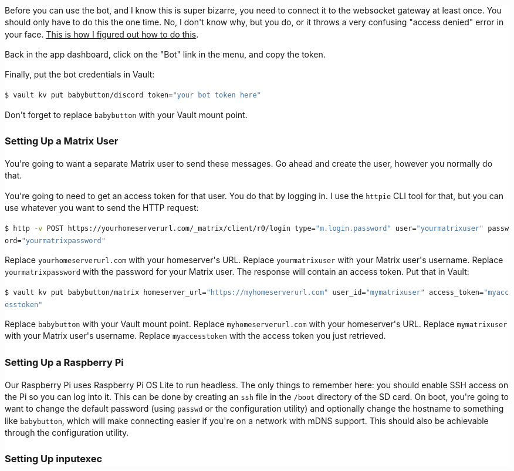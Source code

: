 Before you can use the bot, and I know this is super bizarre, you need to
connect it to the websocket gateway at least once. You should only have to do
this the one time. No, I don't know why, but you do, or it throws a very
confusing "access denied" error in your face. [This is how I figured out how to
do this](https://stackoverflow.com/a/63387741).

Back in the app dashboard, click on the "Bot" link in the menu, and copy the
token.

Finally, put the bot credentials in Vault:

```sh
$ vault kv put babybutton/discord token="your bot token here"
```

Don't forget to replace `babybutton` with your Vault mount point.

### Setting Up a Matrix User

You're going to want a separate Matrix user to send these messages. Go ahead
and create the user, however you normally do that.

You're going to need to get an access token for that user. You do that by
logging in. I use the `httpie` CLI tool for that, but you can use whatever you want to send the HTTP request:

```sh
$ http -v POST https://yourhomeserverurl.com/_matrix/client/r0/login type="m.login.password" user="yourmatrixuser" password="yourmatrixpassword"
```

Replace `yourhomeserverurl.com` with your homeserver's URL.  Replace
`yourmatrixuser` with your Matrix user's username.  Replace
`yourmatrixpassword` with the password for your Matrix user. The response will
contain an access token. Put that in Vault:

```sh
$ vault kv put babybutton/matrix homeserver_url="https://myhomeserverurl.com" user_id="mymatrixuser" access_token="myaccesstoken"
```

Replace `babybutton` with your Vault mount point. Replace `myhomeserverurl.com`
with your homeserver's URL. Replace `mymatrixuser` with your Matrix user's
username. Replace `myaccesstoken` with the access token you just retrieved.

### Setting Up a Raspberry Pi

Our Raspberry Pi uses Raspberry Pi OS Lite to run headless. The only things to
remember here: you should enable SSH access on the Pi so you can log into it.
This can be done by creating an `ssh` file in the `/boot` directory of the SD
card. On boot, you're going to want to change the default password (using
`passwd` or the configuration utility) and optionally change the hostname to
something like `babybutton`, which will make connecting easier if you're on a
network with mDNS support. This should also be achievable through the
configuration utility.

### Setting Up inputexec
